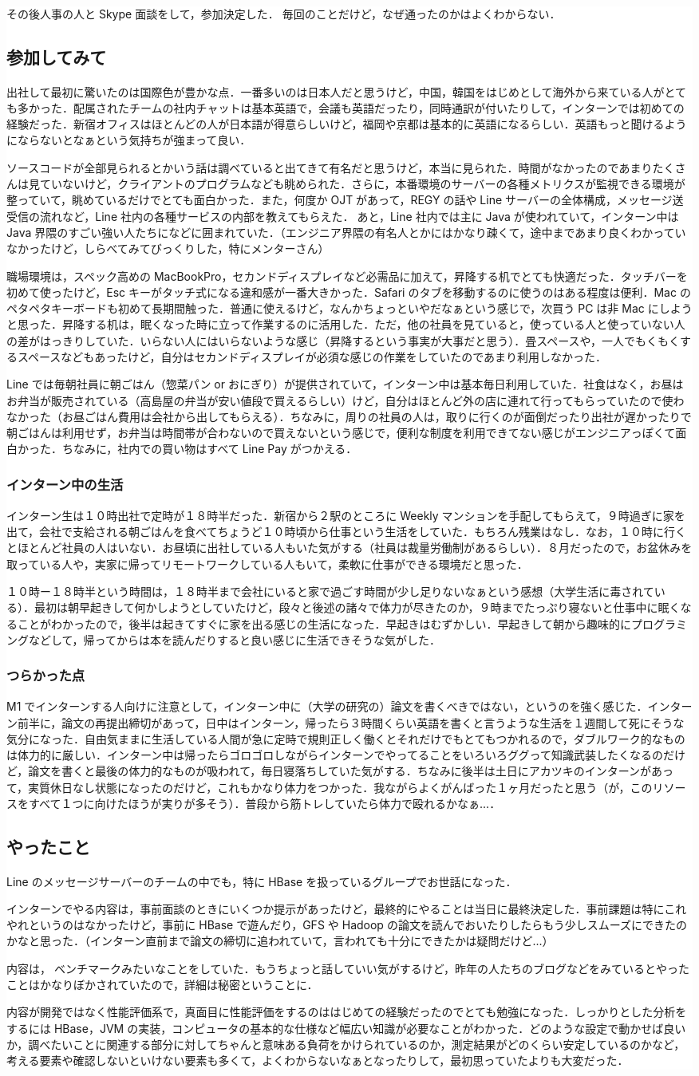 その後人事の人と Skype 面談をして，参加決定した．
毎回のことだけど，なぜ通ったのかはよくわからない．

## 参加してみて

出社して最初に驚いたのは国際色が豊かな点．一番多いのは日本人だと思うけど，中国，韓国をはじめとして海外から来ている人がとても多かった．配属されたチームの社内チャットは基本英語で，会議も英語だったり，同時通訳が付いたりして，インターンでは初めての経験だった．新宿オフィスはほとんどの人が日本語が得意らしいけど，福岡や京都は基本的に英語になるらしい．英語もっと聞けるようにならないとなぁという気持ちが強まって良い．

ソースコードが全部見られるとかいう話は調べていると出てきて有名だと思うけど，本当に見られた．時間がなかったのであまりたくさんは見ていないけど，クライアントのプログラムなども眺められた．さらに，本番環境のサーバーの各種メトリクスが監視できる環境が整っていて，眺めているだけでとても面白かった．また，何度か OJT があって，REGY の話や Line サーバーの全体構成，メッセージ送受信の流れなど，Line 社内の各種サービスの内部を教えてもらえた．
あと，Line 社内では主に Java が使われていて，インターン中は Java 界隈のすごい強い人たちになどに囲まれていた．（エンジニア界隈の有名人とかにはかなり疎くて，途中まであまり良くわかっていなかったけど，しらべてみてびっくりした，特にメンターさん）

職場環境は，スペック高めの MacBookPro，セカンドディスプレイなど必需品に加えて，昇降する机でとても快適だった．タッチバーを初めて使ったけど，Esc キーがタッチ式になる違和感が一番大きかった．Safari のタブを移動するのに使うのはある程度は便利．Mac のペタペタキーボードも初めて長期間触った．普通に使えるけど，なんかちょっといやだなぁという感じで，次買う PC は非 Mac にしようと思った．昇降する机は，眠くなった時に立って作業するのに活用した．ただ，他の社員を見ていると，使っている人と使っていない人の差がはっきりしていた．いらない人にはいらないような感じ（昇降するという事実が大事だと思う）．畳スペースや，一人でもくもくするスペースなどもあったけど，自分はセカンドディスプレイが必須な感じの作業をしていたのであまり利用しなかった．

Line では毎朝社員に朝ごはん（惣菜パン or おにぎり）が提供されていて，インターン中は基本毎日利用していた．社食はなく，お昼はお弁当が販売されている（高島屋の弁当が安い値段で買えるらしい）けど，自分はほとんど外の店に連れて行ってもらっていたので使わなかった（お昼ごはん費用は会社から出してもらえる）．ちなみに，周りの社員の人は，取りに行くのが面倒だったり出社が遅かったりで朝ごはんは利用せず，お弁当は時間帯が合わないので買えないという感じで，便利な制度を利用できてない感じがエンジニアっぽくて面白かった．ちなみに，社内での買い物はすべて Line Pay がつかえる．

### インターン中の生活

インターン生は１０時出社で定時が１８時半だった．新宿から２駅のところに Weekly マンションを手配してもらえて，９時過ぎに家を出て，会社で支給される朝ごはんを食べてちょうど１０時頃から仕事という生活をしていた．もちろん残業はなし．なお，１０時に行くとほとんど社員の人はいない．お昼頃に出社している人もいた気がする（社員は裁量労働制があるらしい）．８月だったので，お盆休みを取っている人や，実家に帰ってリモートワークしている人もいて，柔軟に仕事ができる環境だと思った．

１０時ー１８時半という時間は，１８時半まで会社にいると家で過ごす時間が少し足りないなぁという感想（大学生活に毒されている）．最初は朝早起きして何かしようとしていたけど，段々と後述の諸々で体力が尽きたのか，９時までたっぷり寝ないと仕事中に眠くなることがわかったので，後半は起きてすぐに家を出る感じの生活になった．早起きはむずかしい．早起きして朝から趣味的にプログラミングなどして，帰ってからは本を読んだりすると良い感じに生活できそうな気がした．

### つらかった点

M1 でインターンする人向けに注意として，インターン中に（大学の研究の）論文を書くべきではない，というのを強く感じた．インターン前半に，論文の再提出締切があって，日中はインターン，帰ったら３時間くらい英語を書くと言うような生活を１週間して死にそうな気分になった．自由気ままに生活している人間が急に定時で規則正しく働くとそれだけでもとてもつかれるので，ダブルワーク的なものは体力的に厳しい．インターン中は帰ったらゴロゴロしながらインターンでやってることをいろいろググって知識武装したくなるのだけど，論文を書くと最後の体力的なものが吸われて，毎日寝落ちしていた気がする．ちなみに後半は土日にアカツキのインターンがあって，実質休日なし状態になったのだけど，これもかなり体力をつかった．我ながらよくがんばった１ヶ月だったと思う（が，このリソースをすべて１つに向けたほうが実りが多そう）．普段から筋トレしていたら体力で殴れるかなぁ...．

## やったこと

Line のメッセージサーバーのチームの中でも，特に HBase を扱っているグループでお世話になった．

インターンでやる内容は，事前面談のときにいくつか提示があったけど，最終的にやることは当日に最終決定した．事前課題は特にこれやれというのはなかったけど，事前に HBase で遊んだり，GFS や Hadoop の論文を読んでおいたりしたらもう少しスムーズにできたのかなと思った．（インターン直前まで論文の締切に追われていて，言われても十分にできたかは疑問だけど...）

内容は， ベンチマークみたいなことをしていた．もうちょっと話していい気がするけど，昨年の人たちのブログなどをみているとやったことはかなりぼかされていたので，詳細は秘密ということに．

内容が開発ではなく性能評価系で，真面目に性能評価をするのははじめての経験だったのでとても勉強になった．しっかりとした分析をするには HBase，JVM の実装，コンピュータの基本的な仕様など幅広い知識が必要なことがわかった．どのような設定で動かせば良いか，調べたいことに関連する部分に対してちゃんと意味ある負荷をかけられているのか，測定結果がどのくらい安定しているのかなど，考える要素や確認しないといけない要素も多くて，よくわからないなぁとなったりして，最初思っていたよりも大変だった．
